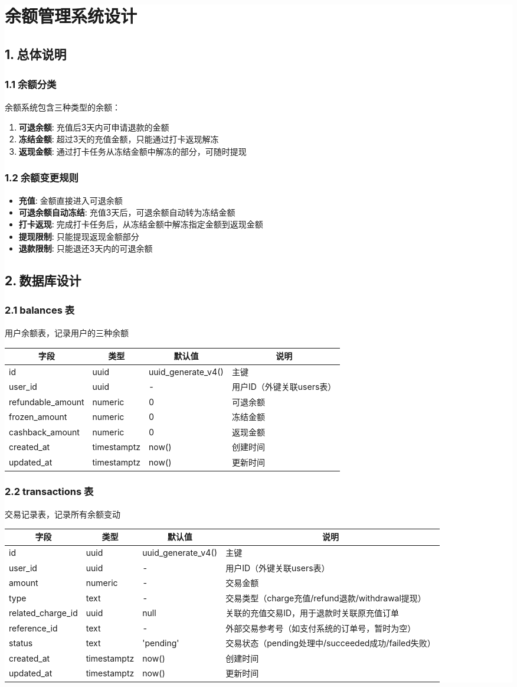 # 余额管理系统设计

## 1. 总体说明

### 1.1 余额分类
余额系统包含三种类型的余额：
1. **可退余额**: 充值后3天内可申请退款的金额
2. **冻结金额**: 超过3天的充值金额，只能通过打卡返现解冻
3. **返现金额**: 通过打卡任务从冻结金额中解冻的部分，可随时提现

### 1.2 余额变更规则
- **充值**: 金额直接进入可退余额
- **可退余额自动冻结**: 充值3天后，可退余额自动转为冻结金额
- **打卡返现**: 完成打卡任务后，从冻结金额中解冻指定金额到返现金额
- **提现限制**: 只能提现返现金额部分
- **退款限制**: 只能退还3天内的可退余额

## 2. 数据库设计

### 2.1 balances 表
用户余额表，记录用户的三种余额

| 字段 | 类型 | 默认值 | 说明 |
|------|------|--------|------|
| id | uuid | uuid_generate_v4() | 主键 |
| user_id | uuid | - | 用户ID（外键关联users表） |
| refundable_amount | numeric | 0 | 可退余额 |
| frozen_amount | numeric | 0 | 冻结金额 |
| cashback_amount | numeric | 0 | 返现金额 |
| created_at | timestamptz | now() | 创建时间 |
| updated_at | timestamptz | now() | 更新时间 |

### 2.2 transactions 表
交易记录表，记录所有余额变动

| 字段 | 类型 | 默认值 | 说明 |
|------|------|--------|------|
| id | uuid | uuid_generate_v4() | 主键 |
| user_id | uuid | - | 用户ID（外键关联users表） |
| amount | numeric | - | 交易金额 |
| type | text | - | 交易类型（charge充值/refund退款/withdrawal提现） |
| related_charge_id | uuid | null | 关联的充值交易ID，用于退款时关联原充值订单 |
| reference_id | text | - | 外部交易参考号（如支付系统的订单号，暂时为空） |
| status | text | 'pending' | 交易状态（pending处理中/succeeded成功/failed失败） |
| created_at | timestamptz | now() | 创建时间 |
| updated_at | timestamptz | now() | 更新时间 |
